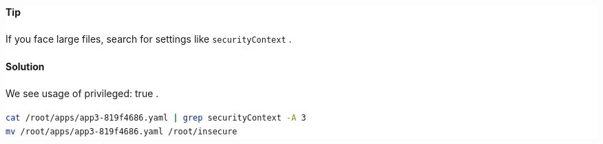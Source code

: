 #### Tip

If you face large files, search for settings like `securityContext` .

#### Solution

We see usage of privileged: true .

```bash
cat /root/apps/app3-819f4686.yaml | grep securityContext -A 3
mv /root/apps/app3-819f4686.yaml /root/insecure
```
